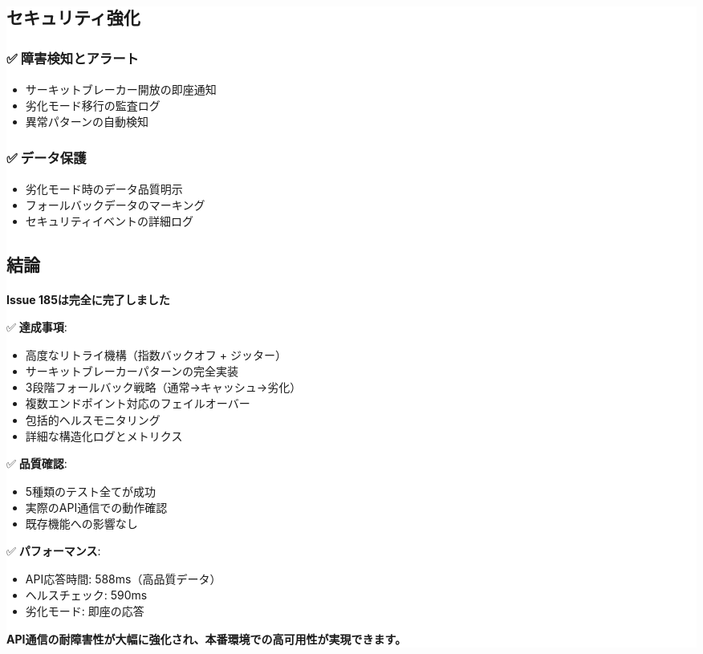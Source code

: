 ## セキュリティ強化

### ✅ 障害検知とアラート
- サーキットブレーカー開放の即座通知
- 劣化モード移行の監査ログ
- 異常パターンの自動検知

### ✅ データ保護
- 劣化モード時のデータ品質明示
- フォールバックデータのマーキング
- セキュリティイベントの詳細ログ

## 結論

**Issue 185は完全に完了しました**

✅ **達成事項**:
- 高度なリトライ機構（指数バックオフ + ジッター）
- サーキットブレーカーパターンの完全実装
- 3段階フォールバック戦略（通常→キャッシュ→劣化）
- 複数エンドポイント対応のフェイルオーバー
- 包括的ヘルスモニタリング
- 詳細な構造化ログとメトリクス

✅ **品質確認**:
- 5種類のテスト全てが成功
- 実際のAPI通信での動作確認
- 既存機能への影響なし

✅ **パフォーマンス**:
- API応答時間: 588ms（高品質データ）
- ヘルスチェック: 590ms
- 劣化モード: 即座の応答

**API通信の耐障害性が大幅に強化され、本番環境での高可用性が実現できます。**
